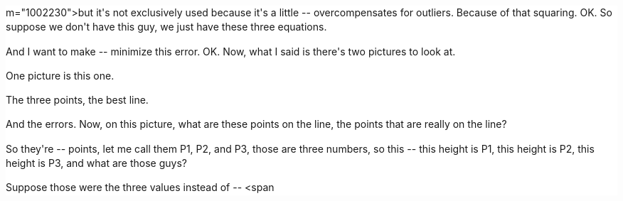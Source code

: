   m="1002230">but</span> <span m="1002610">it's</span> <span
  m="1002860">not</span> <span m="1003230">exclusively</span> <span
  m="1004290">used</span> <span m="1004790">because</span> <span
  m="1005400">it's</span> <span m="1005650">a</span> <span
  m="1005770">little</span> <span m="1006450">--</span> <span
  m="1007040">overcompensates</span> <span m="1008310">for</span> <span
  m="1008510">outliers.</span> <span m="1010000">Because</span> <span
  m="1010380">of</span> <span m="1010470">that</span> <span
  m="1010690">squaring.</span> <span m="1011790">OK.</span> <span
  m="1012000">So</span> <span m="1012250">suppose</span> <span
  m="1012670">we</span> <span m="1012800">don't</span> <span
  m="1013030">have</span> <span m="1013200">this</span> <span
  m="1013480">guy,</span> <span m="1014300">we</span> <span
  m="1014900">just</span> <span m="1015140">have</span> <span
  m="1015270">these</span> <span m="1015490">three</span> <span
  m="1015820">equations.</span></p><p><span m="1017300">And</span> <span
  m="1018370">I</span> <span m="1018820">want</span> <span m="1019030">to</span>
  <span m="1019080">make</span> <span m="1019370">--</span> <span
  m="1019390">minimize</span> <span m="1020010">this</span> <span
  m="1020230">error.</span> <span m="1021680">OK.</span> <span
  m="1022650">Now,</span> <span m="1023820">what</span> <span
  m="1024040">I</span> <span m="1024160">said</span> <span m="1024540">is</span>
  <span m="1025420">there's</span> <span m="1025910">two</span> <span
  m="1026200">pictures</span> <span m="1026790">to</span> <span
  m="1026920">look</span> <span m="1027160">at.</span></p><p><span
  m="1028069">One</span> <span m="1028480">picture</span> <span
  m="1029079">is</span> <span m="1030020">this</span> <span
  m="1030240">one.</span></p><p><span m="1030940">The</span> <span
  m="1031079">three</span> <span m="1031490">points,</span> <span
  m="1032500">the</span> <span m="1032780">best</span> <span
  m="1033130">line.</span></p><p><span m="1034700">And</span> <span
  m="1035089">the</span> <span m="1035240">errors.</span> <span
  m="1036280">Now,</span> <span m="1037800">on</span> <span
  m="1038319">this</span> <span m="1038560">picture,</span> <span
  m="1039300">what</span> <span m="1039609">are</span> <span
  m="1039859">these</span> <span m="1040250">points</span> <span
  m="1040760">on</span> <span m="1040900">the</span> <span
  m="1041000">line,</span> <span m="1041380">the</span> <span
  m="1041470">points</span> <span m="1041819">that</span> <span
  m="1041970">are</span> <span m="1042150">really</span> <span
  m="1042470">on</span> <span m="1042740">the</span> <span
  m="1042859">line?</span></p><p><span m="1044890">So</span> <span
  m="1045099">they're</span> <span m="1046050">--</span> <span
  m="1046859">points,</span> <span m="1047329">let</span> <span
  m="1047440">me</span> <span m="1047579">call</span> <span
  m="1047920">them</span> <span m="1048180">P1,</span> <span
  m="1049240">P2,</span> <span m="1049500">and</span> <span
  m="1049640">P3,</span> <span m="1050490">those</span> <span
  m="1050870">are</span> <span m="1050990">three</span> <span
  m="1051310">numbers,</span> <span m="1052460">so</span> <span
  m="1052860">this</span> <span m="1053200">--</span> <span
  m="1053220">this</span> <span m="1053450">height</span> <span
  m="1053810">is</span> <span m="1054330">P1,</span> <span
  m="1055610">this</span> <span m="1056230">height</span> <span
  m="1056740">is</span> <span m="1057360">P2,</span> <span
  m="1058620">this</span> <span m="1059480">height</span> <span
  m="1059890">is</span> <span m="1060740">P3,</span> <span
  m="1062330">and</span> <span m="1063010">what</span> <span
  m="1063220">are</span> <span m="1063330">those</span> <span
  m="1063700">guys?</span></p><p><span m="1065700">Suppose</span> <span
  m="1066300">those</span> <span m="1066650">were</span> <span
  m="1066800">the</span> <span m="1066950">three</span> <span
  m="1067260">values</span> <span m="1067900">instead</span> <span
  m="1068560">of</span> <span m="1068580">--</span> <span